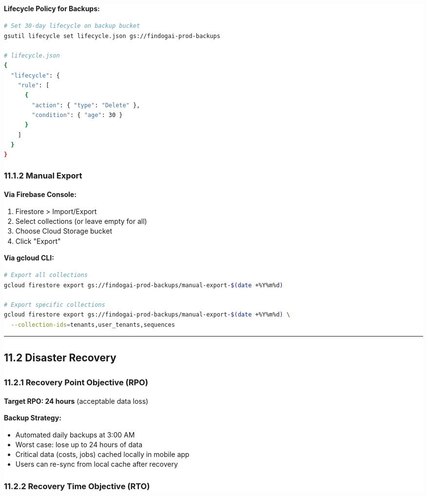 **Lifecycle Policy for Backups:**

```bash
# Set 30-day lifecycle on backup bucket
gsutil lifecycle set lifecycle.json gs://findogai-prod-backups

# lifecycle.json
{
  "lifecycle": {
    "rule": [
      {
        "action": { "type": "Delete" },
        "condition": { "age": 30 }
      }
    ]
  }
}
```

### 11.1.2 Manual Export

**Via Firebase Console:**
1. Firestore > Import/Export
2. Select collections (or leave empty for all)
3. Choose Cloud Storage bucket
4. Click "Export"

**Via gcloud CLI:**

```bash
# Export all collections
gcloud firestore export gs://findogai-prod-backups/manual-export-$(date +%Y%m%d)

# Export specific collections
gcloud firestore export gs://findogai-prod-backups/manual-export-$(date +%Y%m%d) \
  --collection-ids=tenants,user_tenants,sequences
```

---

## 11.2 Disaster Recovery

### 11.2.1 Recovery Point Objective (RPO)

**Target RPO: 24 hours** (acceptable data loss)

**Backup Strategy:**
- Automated daily backups at 3:00 AM
- Worst case: lose up to 24 hours of data
- Critical data (costs, jobs) cached locally in mobile app
- Users can re-sync from local cache after recovery

### 11.2.2 Recovery Time Objective (RTO)
